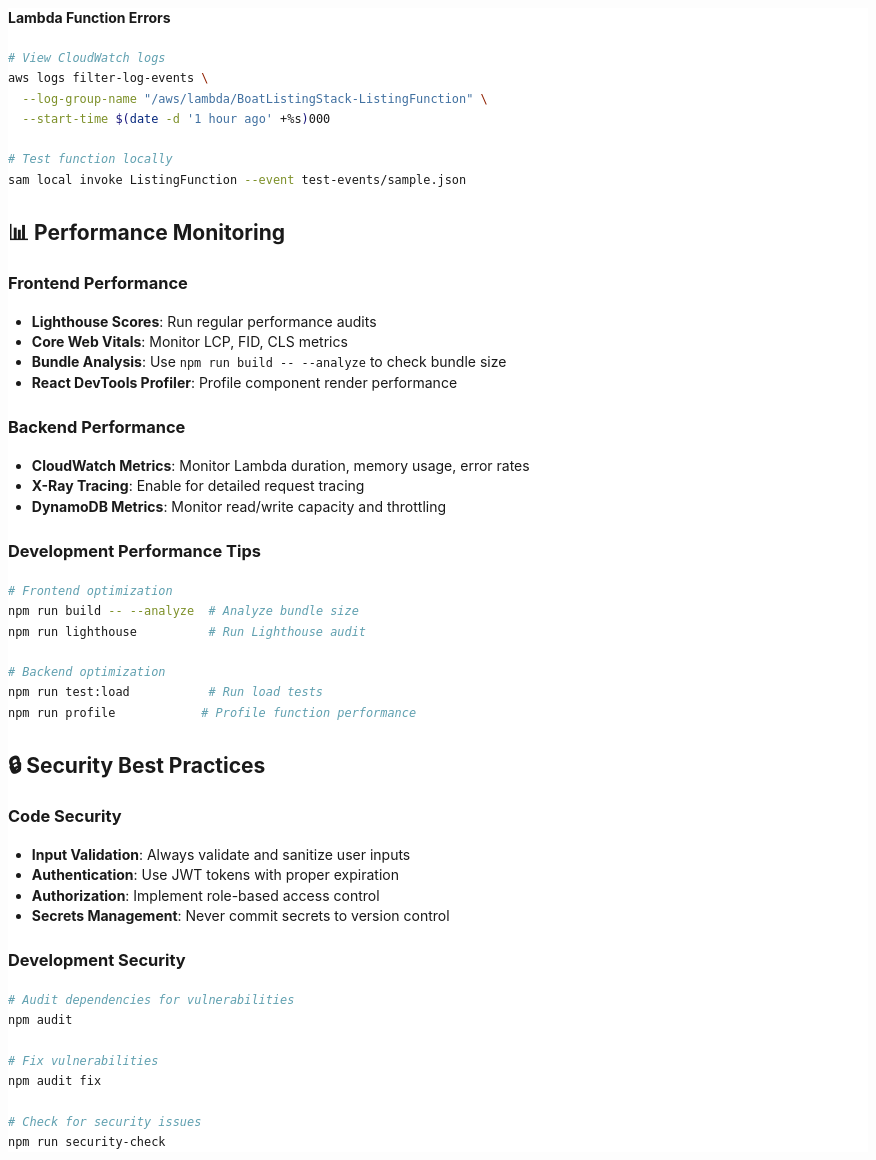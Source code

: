 #### Lambda Function Errors

```bash
# View CloudWatch logs
aws logs filter-log-events \
  --log-group-name "/aws/lambda/BoatListingStack-ListingFunction" \
  --start-time $(date -d '1 hour ago' +%s)000

# Test function locally
sam local invoke ListingFunction --event test-events/sample.json
```

## 📊 Performance Monitoring

### Frontend Performance

- **Lighthouse Scores**: Run regular performance audits
- **Core Web Vitals**: Monitor LCP, FID, CLS metrics
- **Bundle Analysis**: Use `npm run build -- --analyze` to check bundle size
- **React DevTools Profiler**: Profile component render performance

### Backend Performance

- **CloudWatch Metrics**: Monitor Lambda duration, memory usage, error rates
- **X-Ray Tracing**: Enable for detailed request tracing
- **DynamoDB Metrics**: Monitor read/write capacity and throttling

### Development Performance Tips

```bash
# Frontend optimization
npm run build -- --analyze  # Analyze bundle size
npm run lighthouse          # Run Lighthouse audit

# Backend optimization
npm run test:load           # Run load tests
npm run profile            # Profile function performance
```

## 🔒 Security Best Practices

### Code Security

- **Input Validation**: Always validate and sanitize user inputs
- **Authentication**: Use JWT tokens with proper expiration
- **Authorization**: Implement role-based access control
- **Secrets Management**: Never commit secrets to version control

### Development Security

```bash
# Audit dependencies for vulnerabilities
npm audit

# Fix vulnerabilities
npm audit fix

# Check for security issues
npm run security-check
```

